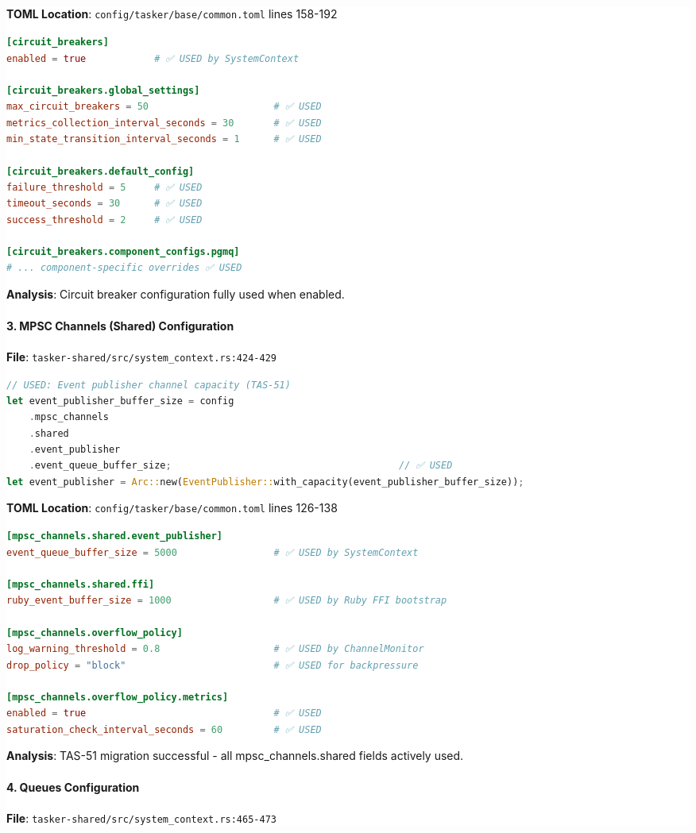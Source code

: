 **TOML Location**: `config/tasker/base/common.toml` lines 158-192
```toml
[circuit_breakers]
enabled = true            # ✅ USED by SystemContext

[circuit_breakers.global_settings]
max_circuit_breakers = 50                      # ✅ USED
metrics_collection_interval_seconds = 30       # ✅ USED
min_state_transition_interval_seconds = 1      # ✅ USED

[circuit_breakers.default_config]
failure_threshold = 5     # ✅ USED
timeout_seconds = 30      # ✅ USED
success_threshold = 2     # ✅ USED

[circuit_breakers.component_configs.pgmq]
# ... component-specific overrides ✅ USED
```

**Analysis**: Circuit breaker configuration fully used when enabled.

#### 3. MPSC Channels (Shared) Configuration
**File**: `tasker-shared/src/system_context.rs:424-429`

```rust
// USED: Event publisher channel capacity (TAS-51)
let event_publisher_buffer_size = config
    .mpsc_channels
    .shared
    .event_publisher
    .event_queue_buffer_size;                                        // ✅ USED
let event_publisher = Arc::new(EventPublisher::with_capacity(event_publisher_buffer_size));
```

**TOML Location**: `config/tasker/base/common.toml` lines 126-138
```toml
[mpsc_channels.shared.event_publisher]
event_queue_buffer_size = 5000                 # ✅ USED by SystemContext

[mpsc_channels.shared.ffi]
ruby_event_buffer_size = 1000                  # ✅ USED by Ruby FFI bootstrap

[mpsc_channels.overflow_policy]
log_warning_threshold = 0.8                    # ✅ USED by ChannelMonitor
drop_policy = "block"                          # ✅ USED for backpressure

[mpsc_channels.overflow_policy.metrics]
enabled = true                                 # ✅ USED
saturation_check_interval_seconds = 60         # ✅ USED
```

**Analysis**: TAS-51 migration successful - all mpsc_channels.shared fields actively used.

#### 4. Queues Configuration
**File**: `tasker-shared/src/system_context.rs:465-473`
